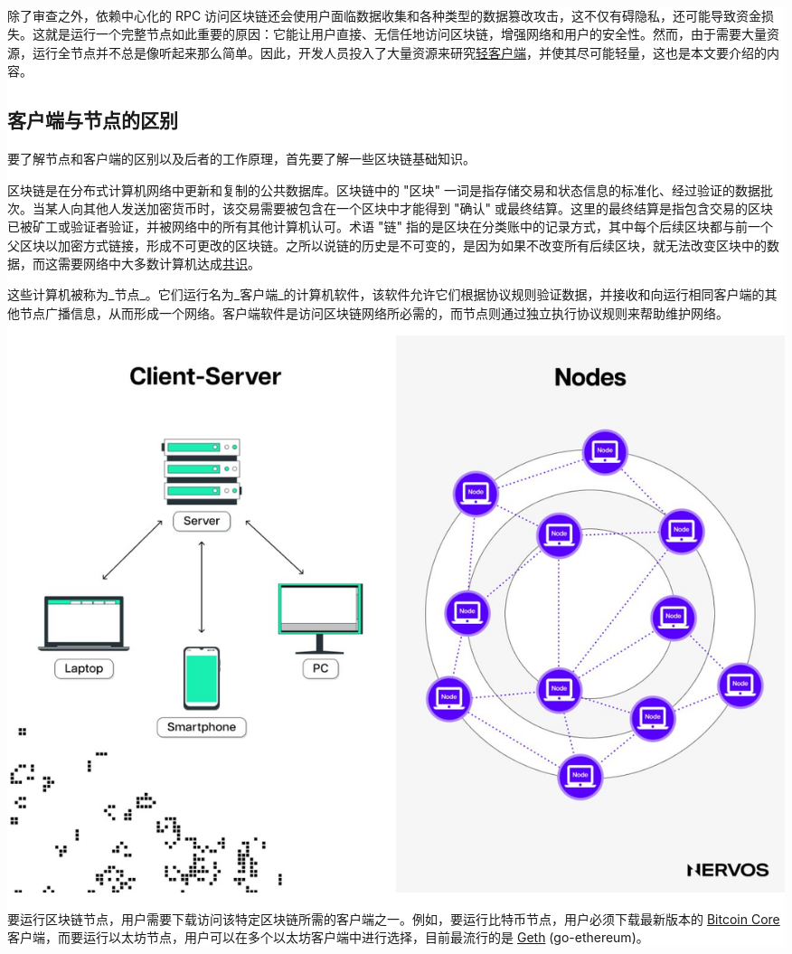 除了审查之外，依赖中心化的 RPC 访问区块链还会使用户面临数据收集和各种类型的数据篡改攻击，这不仅有碍隐私，还可能导致资金损失。这就是运行一个完整节点如此重要的原因：它能让用户直接、无信任地访问区块链，增强网络和用户的安全性。然而，由于需要大量资源，运行全节点并不总是像听起来那么简单。因此，开发人员投入了大量资源来研究[轻客户端](https://www.nervos.org/knowledge-base/what_is_a_light_client_%28explainCKBot%29)，并使其尽可能轻量，这也是本文要介绍的内容。



## 客户端与节点的区别

要了解节点和客户端的区别以及后者的工作原理，首先要了解一些区块链基础知识。

区块链是在分布式计算机网络中更新和复制的公共数据库。区块链中的 "区块" 一词是指存储交易和状态信息的标准化、经过验证的数据批次。当某人向其他人发送加密货币时，该交易需要被包含在一个区块中才能得到 "确认" 或最终结算。这里的最终结算是指包含交易的区块已被矿工或验证者验证，并被网络中的所有其他计算机认可。术语 "链" 指的是区块在分类账中的记录方式，其中每个后续区块都与前一个父区块以加密方式链接，形成不可更改的区块链。之所以说链的历史是不可变的，是因为如果不改变所有后续区块，就无法改变区块中的数据，而这需要网络中大多数计算机达成[共识](https://www.nervos.org/knowledge-base/what_is_nakamoto_consensus)。

这些计算机被称为_节点_。它们运行名为_客户端_的计算机软件，该软件允许它们根据协议规则验证数据，并接收和向运行相同客户端的其他节点广播信息，从而形成一个网络。客户端软件是访问区块链网络所必需的，而节点则通过独立执行协议规则来帮助维护网络。

![alt_text](images/client_server_nodes.jpg "image_tooltip")

要运行区块链节点，用户需要下载访问该特定区块链所需的客户端之一。例如，要运行比特币节点，用户必须下载最新版本的 [Bitcoin Core](https://bitcoincore.org/) 客户端，而要运行以太坊节点，用户可以在多个以太坊客户端中进行选择，目前最流行的是 [Geth](https://geth.ethereum.org/) (go-ethereum)。
